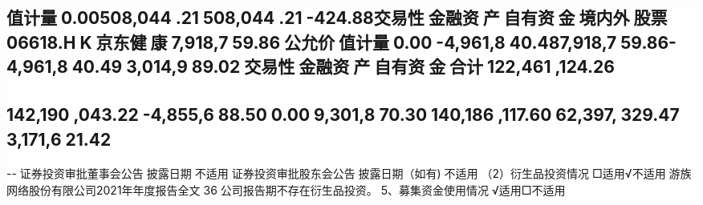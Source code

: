 值计量
0.00508,044
.21
508,044
.21
-424.88交易性
金融资
产
自有资
金
境内外
股票
06618.H
K
京东健
康
7,918,7
59.86
公允价
值计量
0.00
-4,961,8
40.487,918,7
59.86-4,961,8
40.49
3,014,9
89.02
交易性
金融资
产
自有资
金
合计
122,461
,124.26
--
142,190
,043.22
-4,855,6
88.50
0.00
9,301,8
70.30
140,186
,117.60
62,397,
329.47
3,171,6
21.42
--
--
证券投资审批董事会公告
披露日期
不适用
证券投资审批股东会公告
披露日期（如有)
不适用
（2）衍生品投资情况
□适用√不适用
游族网络股份有限公司2021年年度报告全文
36
公司报告期不存在衍生品投资。
5、募集资金使用情况
√适用□不适用